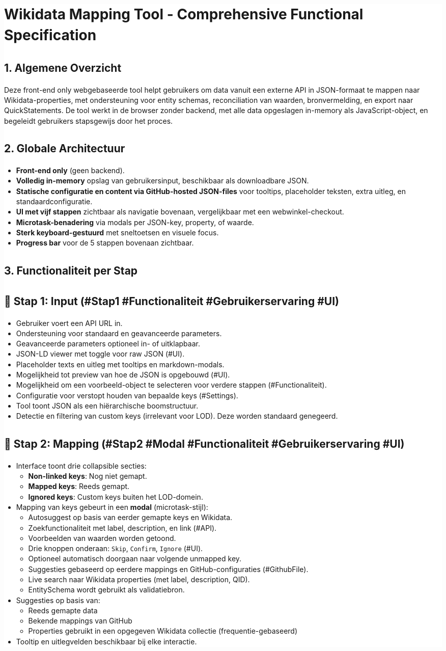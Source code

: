 # Wikidata Mapping Tool - Comprehensive Functional Specification

## 1. Algemene Overzicht

Deze front-end only webgebaseerde tool helpt gebruikers om data vanuit een externe API in JSON-formaat te mappen naar Wikidata-properties, met ondersteuning voor entity schemas, reconciliation van waarden, bronvermelding, en export naar QuickStatements. De tool werkt in de browser zonder backend, met alle data opgeslagen in-memory als JavaScript-object, en begeleidt gebruikers stapsgewijs door het proces.

## 2. Globale Architectuur

* **Front-end only** (geen backend).
* **Volledig in-memory** opslag van gebruikersinput, beschikbaar als downloadbare JSON.
* **Statische configuratie en content via GitHub-hosted JSON-files** voor tooltips, placeholder teksten, extra uitleg, en standaardconfiguratie.
* **UI met vijf stappen** zichtbaar als navigatie bovenaan, vergelijkbaar met een webwinkel-checkout.
* **Microtask-benadering** via modals per JSON-key, property, of waarde.
* **Sterk keyboard-gestuurd** met sneltoetsen en visuele focus.
* **Progress bar** voor de 5 stappen bovenaan zichtbaar.

## 3. Functionaliteit per Stap

## 🧩 Stap 1: Input (#Stap1 #Functionaliteit #Gebruikerservaring #UI)

* Gebruiker voert een API URL in.
* Ondersteuning voor standaard en geavanceerde parameters.
* Geavanceerde parameters optioneel in- of uitklapbaar.
* JSON-LD viewer met toggle voor raw JSON (#UI).
* Placeholder texts en uitleg met tooltips en markdown-modals.
* Mogelijkheid tot preview van hoe de JSON is opgebouwd (#UI).
* Mogelijkheid om een voorbeeld-object te selecteren voor verdere stappen (#Functionaliteit).
* Configuratie voor verstopt houden van bepaalde keys (#Settings).
* Tool toont JSON als een hiërarchische boomstructuur.
* Detectie en filtering van custom keys (irrelevant voor LOD). Deze worden standaard genegeerd.

## 🧩 Stap 2: Mapping (#Stap2 #Modal #Functionaliteit #Gebruikerservaring #UI)

* Interface toont drie collapsible secties:
  * **Non-linked keys**: Nog niet gemapt.
  * **Mapped keys**: Reeds gemapt.
  * **Ignored keys**: Custom keys buiten het LOD-domein.
* Mapping van keys gebeurt in een **modal** (microtask-stijl):
  * Autosuggest op basis van eerder gemapte keys en Wikidata.
  * Zoekfunctionaliteit met label, description, en link (#API).
  * Voorbeelden van waarden worden getoond.
  * Drie knoppen onderaan: `Skip`, `Confirm`, `Ignore` (#UI).
  * Optioneel automatisch doorgaan naar volgende unmapped key.
  * Suggesties gebaseerd op eerdere mappings en GitHub-configuraties (#GithubFile).
  * Live search naar Wikidata properties (met label, description, QID).
  * EntitySchema wordt gebruikt als validatiebron.
* Suggesties op basis van:
  * Reeds gemapte data
  * Bekende mappings van GitHub
  * Properties gebruikt in een opgegeven Wikidata collectie (frequentie-gebaseerd)
* Tooltip en uitlegvelden beschikbaar bij elke interactie.
